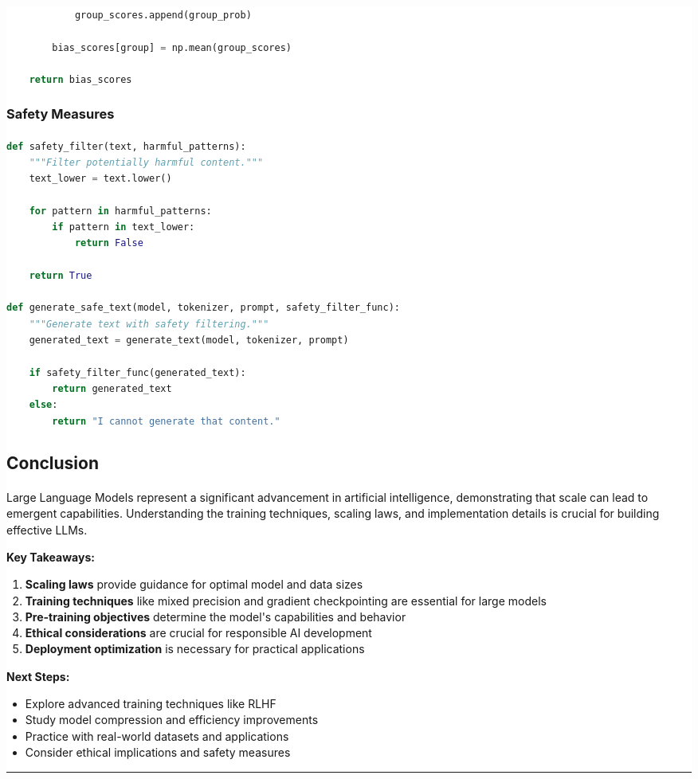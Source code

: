 ```python
            group_scores.append(group_prob)
        
        bias_scores[group] = np.mean(group_scores)
    
    return bias_scores
```

### Safety Measures

```python
def safety_filter(text, harmful_patterns):
    """Filter potentially harmful content."""
    text_lower = text.lower()
    
    for pattern in harmful_patterns:
        if pattern in text_lower:
            return False
    
    return True

def generate_safe_text(model, tokenizer, prompt, safety_filter_func):
    """Generate text with safety filtering."""
    generated_text = generate_text(model, tokenizer, prompt)
    
    if safety_filter_func(generated_text):
        return generated_text
    else:
        return "I cannot generate that content."
```

## Conclusion

Large Language Models represent a significant advancement in artificial intelligence, demonstrating that scale can lead to emergent capabilities. Understanding the training techniques, scaling laws, and implementation details is crucial for building effective LLMs.

**Key Takeaways:**
1. **Scaling laws** provide guidance for optimal model and data sizes
2. **Training techniques** like mixed precision and gradient checkpointing are essential for large models
3. **Pre-training objectives** determine the model's capabilities and behavior
4. **Ethical considerations** are crucial for responsible AI development
5. **Deployment optimization** is necessary for practical applications

**Next Steps:**
- Explore advanced training techniques like RLHF
- Study model compression and efficiency improvements
- Practice with real-world datasets and applications
- Consider ethical implications and safety measures

---
